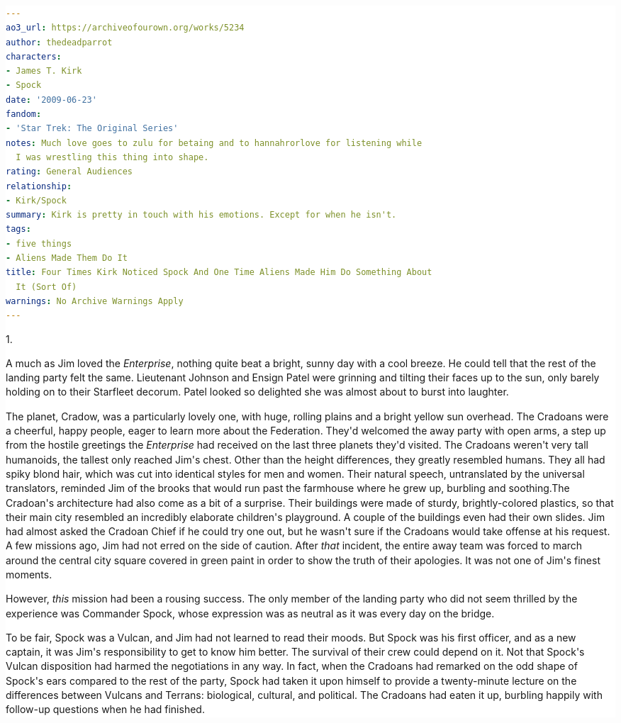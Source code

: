 ```yaml
---
ao3_url: https://archiveofourown.org/works/5234
author: thedeadparrot
characters:
- James T. Kirk
- Spock
date: '2009-06-23'
fandom:
- 'Star Trek: The Original Series'
notes: Much love goes to zulu for betaing and to hannahrorlove for listening while
  I was wrestling this thing into shape.
rating: General Audiences
relationship:
- Kirk/Spock
summary: Kirk is pretty in touch with his emotions. Except for when he isn't.
tags:
- five things
- Aliens Made Them Do It
title: Four Times Kirk Noticed Spock And One Time Aliens Made Him Do Something About
  It (Sort Of)
warnings: No Archive Warnings Apply
---
```


1\.

A much as Jim loved the *Enterprise*, nothing quite beat a bright, sunny day with a cool breeze. He could tell that the rest of the landing party felt the same. Lieutenant Johnson and Ensign Patel were grinning and tilting their faces up to the sun, only barely holding on to their Starfleet decorum. Patel looked so delighted she was almost about to burst into laughter.

The planet, Cradow, was a particularly lovely one, with huge, rolling plains and a bright yellow sun overhead. The Cradoans were a cheerful, happy people, eager to learn more about the Federation. They'd welcomed the away party with open arms, a step up from the hostile greetings the *Enterprise* had received on the last three planets they'd visited. The Cradoans weren't very tall humanoids, the tallest only reached Jim's chest. Other than the height differences, they greatly resembled humans. They all had spiky blond hair, which was cut into identical styles for men and women. Their natural speech, untranslated by the universal translators, reminded Jim of the brooks that would run past the farmhouse where he grew up, burbling and soothing.The Cradoan's architecture had also come as a bit of a surprise. Their buildings were made of sturdy, brightly\-colored plastics, so that their main city resembled an incredibly elaborate children's playground. A couple of the buildings even had their own slides. Jim had almost asked the Cradoan Chief if he could try one out, but he wasn't sure if the Cradoans would take offense at his request. A few missions ago, Jim had not erred on the side of caution. After *that* incident, the entire away team was forced to march around the central city square covered in green paint in order to show the truth of their apologies. It was not one of Jim's finest moments.

However, *this* mission had been a rousing success. The only member of the landing party who did not seem thrilled by the experience was Commander Spock, whose expression was as neutral as it was every day on the bridge.

To be fair, Spock was a Vulcan, and Jim had not learned to read their moods. But Spock was his first officer, and as a new captain, it was Jim's responsibility to get to know him better. The survival of their crew could depend on it. Not that Spock's Vulcan disposition had harmed the negotiations in any way. In fact, when the Cradoans had remarked on the odd shape of Spock's ears compared to the rest of the party, Spock had taken it upon himself to provide a twenty\-minute lecture on the differences between Vulcans and Terrans: biological, cultural, and political. The Cradoans had eaten it up, burbling happily with follow\-up questions when he had finished.
